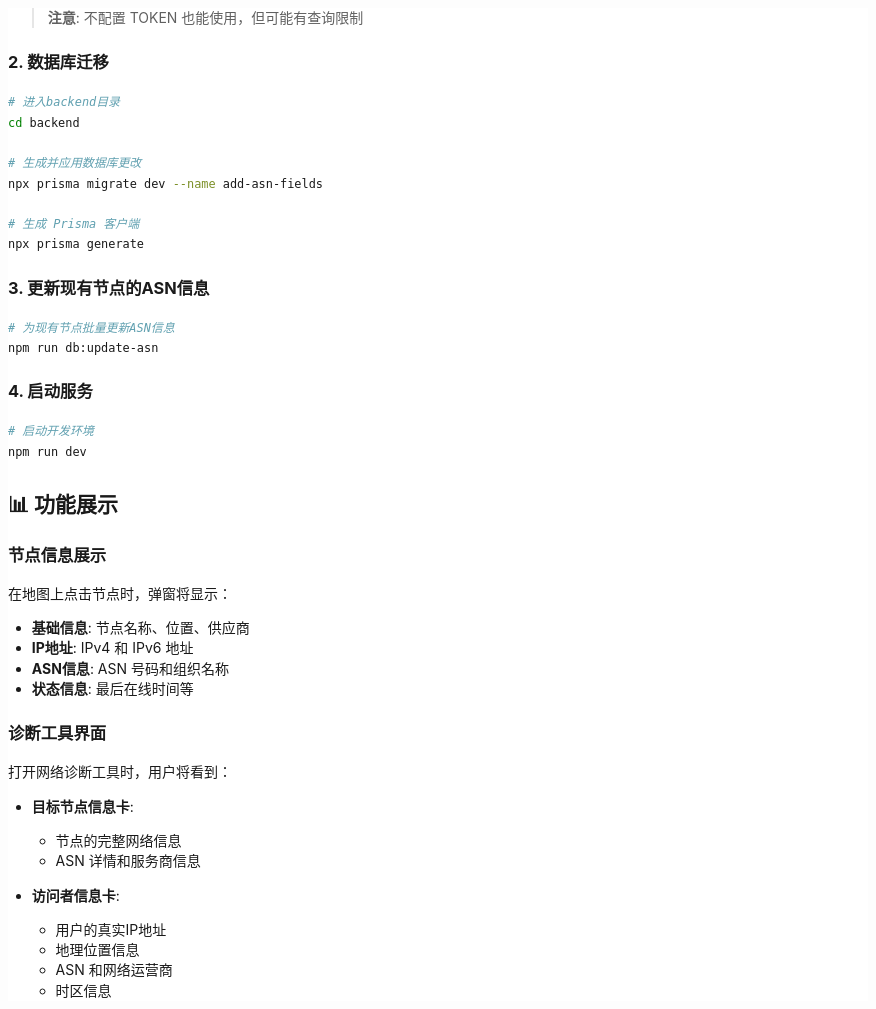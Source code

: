 > **注意**: 不配置 TOKEN 也能使用，但可能有查询限制

### 2. 数据库迁移

```bash
# 进入backend目录
cd backend

# 生成并应用数据库更改
npx prisma migrate dev --name add-asn-fields

# 生成 Prisma 客户端
npx prisma generate
```

### 3. 更新现有节点的ASN信息

```bash
# 为现有节点批量更新ASN信息
npm run db:update-asn
```

### 4. 启动服务

```bash
# 启动开发环境
npm run dev
```

## 📊 功能展示

### 节点信息展示

在地图上点击节点时，弹窗将显示：

- **基础信息**: 节点名称、位置、供应商
- **IP地址**: IPv4 和 IPv6 地址
- **ASN信息**: ASN 号码和组织名称
- **状态信息**: 最后在线时间等

### 诊断工具界面

打开网络诊断工具时，用户将看到：

- **目标节点信息卡**: 
  - 节点的完整网络信息
  - ASN 详情和服务商信息

- **访问者信息卡**:
  - 用户的真实IP地址
  - 地理位置信息
  - ASN 和网络运营商
  - 时区信息
